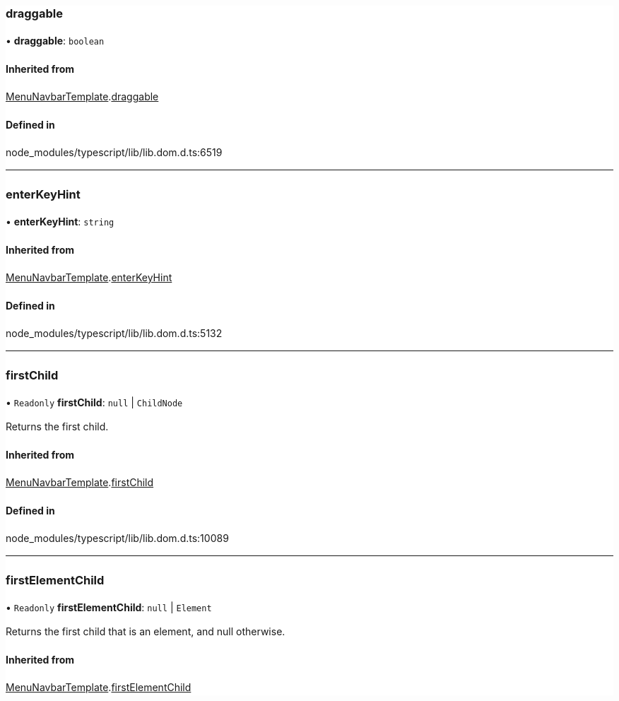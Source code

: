 ### draggable

• **draggable**: `boolean`

#### Inherited from

[MenuNavbarTemplate](components_menuNavbar_menu_navbar_template.MenuNavbarTemplate.md).[draggable](components_menuNavbar_menu_navbar_template.MenuNavbarTemplate.md#draggable)

#### Defined in

node_modules/typescript/lib/lib.dom.d.ts:6519

___

### enterKeyHint

• **enterKeyHint**: `string`

#### Inherited from

[MenuNavbarTemplate](components_menuNavbar_menu_navbar_template.MenuNavbarTemplate.md).[enterKeyHint](components_menuNavbar_menu_navbar_template.MenuNavbarTemplate.md#enterkeyhint)

#### Defined in

node_modules/typescript/lib/lib.dom.d.ts:5132

___

### firstChild

• `Readonly` **firstChild**: ``null`` \| `ChildNode`

Returns the first child.

#### Inherited from

[MenuNavbarTemplate](components_menuNavbar_menu_navbar_template.MenuNavbarTemplate.md).[firstChild](components_menuNavbar_menu_navbar_template.MenuNavbarTemplate.md#firstchild)

#### Defined in

node_modules/typescript/lib/lib.dom.d.ts:10089

___

### firstElementChild

• `Readonly` **firstElementChild**: ``null`` \| `Element`

Returns the first child that is an element, and null otherwise.

#### Inherited from

[MenuNavbarTemplate](components_menuNavbar_menu_navbar_template.MenuNavbarTemplate.md).[firstElementChild](components_menuNavbar_menu_navbar_template.MenuNavbarTemplate.md#firstelementchild)

